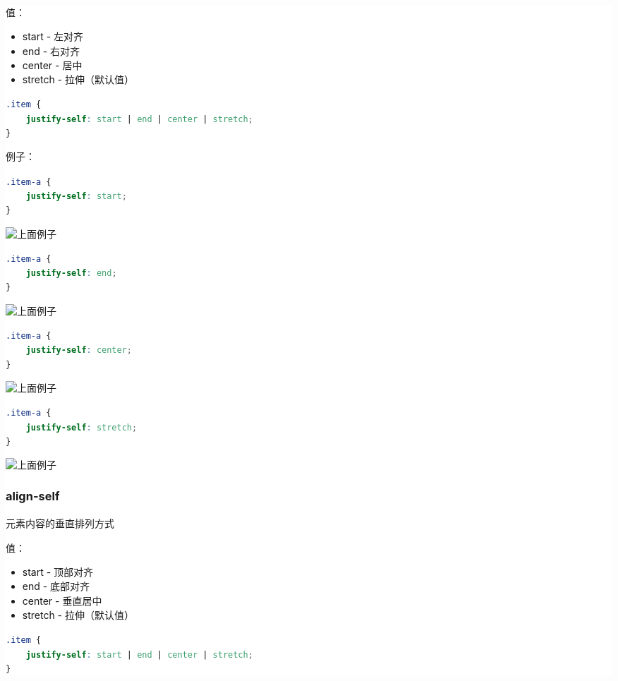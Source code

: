 值：
* start - 左对齐
* end - 右对齐
* center - 居中
* stretch - 拉伸（默认值）

```CSS
.item {
    justify-self: start | end | center | stretch;
}
```

例子：

```CSS
.item-a {
    justify-self: start;
}
```
![上面例子](https://cdn.css-tricks.com/wp-content/uploads/2016/03/grid-justify-self-start.png)

```CSS
.item-a {
    justify-self: end;
}
```
![上面例子](https://cdn.css-tricks.com/wp-content/uploads/2016/03/grid-justify-self-end.png)

```CSS
.item-a {
    justify-self: center;
}
```
![上面例子](https://cdn.css-tricks.com/wp-content/uploads/2016/03/grid-justify-self-center.png)

```CSS
.item-a {
    justify-self: stretch;
}
```
![上面例子](https://cdn.css-tricks.com/wp-content/uploads/2016/03/grid-justify-self-stretch.png)


### align-self

元素内容的垂直排列方式

值：
* start - 顶部对齐
* end - 底部对齐
* center - 垂直居中
* stretch - 拉伸（默认值）

```CSS
.item {
    justify-self: start | end | center | stretch;
}
```
